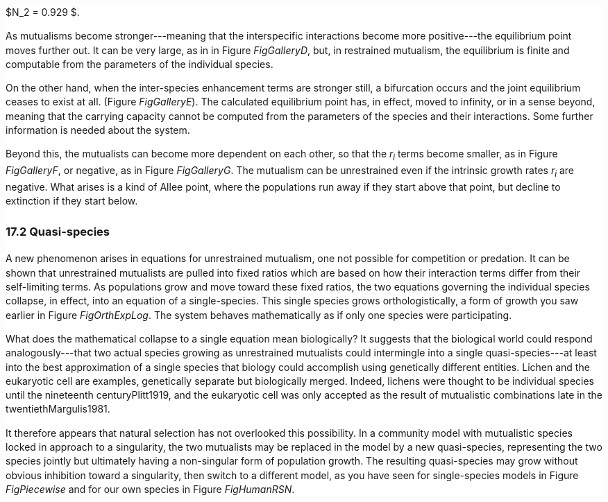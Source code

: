 $N_2 = 0.929 $.

As mutualisms become stronger---meaning that the interspecific interactions
become more positive---the equilibrium point moves further out. It can be very
large, as in in Figure *FigGalleryD*, but, in restrained mutualism, the
equilibrium is finite and computable from the parameters of the individual
species.

On the other hand, when the inter-species enhancement terms are stronger still,
a bifurcation occurs and the joint equilibrium ceases to exist at all.
(Figure *FigGalleryE*). The calculated equilibrium point has, in
effect, moved to infinity, or in a sense beyond, meaning that the carrying
capacity cannot be computed from the parameters of the species and their
interactions. Some further information is needed about the system.

Beyond this, the mutualists can become more dependent on each other, so that the
$r_i$ terms become smaller, as in Figure *FigGalleryF*, or
negative, as in Figure *FigGalleryG*. The mutualism can be unrestrained
even if the intrinsic growth rates $r_i$ are negative. What arises is a
kind of Allee point, where the populations run away if they start above that
point, but decline to extinction if they start below.

### 17.2 Quasi-species

A new phenomenon arises in equations for unrestrained mutualism, one not
possible for competition or predation. It can be shown that unrestrained
mutualists are pulled into fixed ratios which are based on how their interaction
terms differ from their self-limiting terms. As populations grow and move toward
these fixed ratios, the two equations governing the individual species collapse,
in effect, into an equation of a single-species. This single species grows
orthologistically, a form of growth you saw earlier in
Figure *FigOrthExpLog*. The system behaves mathematically as
if only one species were participating.

What does the mathematical collapse to a single equation mean biologically? It
suggests that the biological world could respond analogously---that two actual
species growing as unrestrained mutualists could intermingle into a single
quasi-species---at least into the best approximation of a single species that
biology could accomplish using genetically different entities. Lichen and the
eukaryotic cell are examples, genetically separate but biologically merged.
Indeed, lichens were thought to be individual species until the nineteenth
century<ref0>Plitt1919</ref0>, and the eukaryotic cell was only accepted as the
result of mutualistic combinations late in the
twentieth<ref0>Margulis1981</ref0>.

It therefore appears that natural selection has not overlooked this possibility.
In a community model with mutualistic species locked in approach to a
singularity, the two mutualists may be replaced in the model by a new
quasi-species, representing the two species jointly but ultimately having a
non-singular form of population growth. The resulting quasi-species may grow
without obvious inhibition toward a singularity, then switch to a different
model, as you have seen for single-species models in
Figure *FigPiecewise*  and for our own species in
Figure *FigHumanRSN*.
